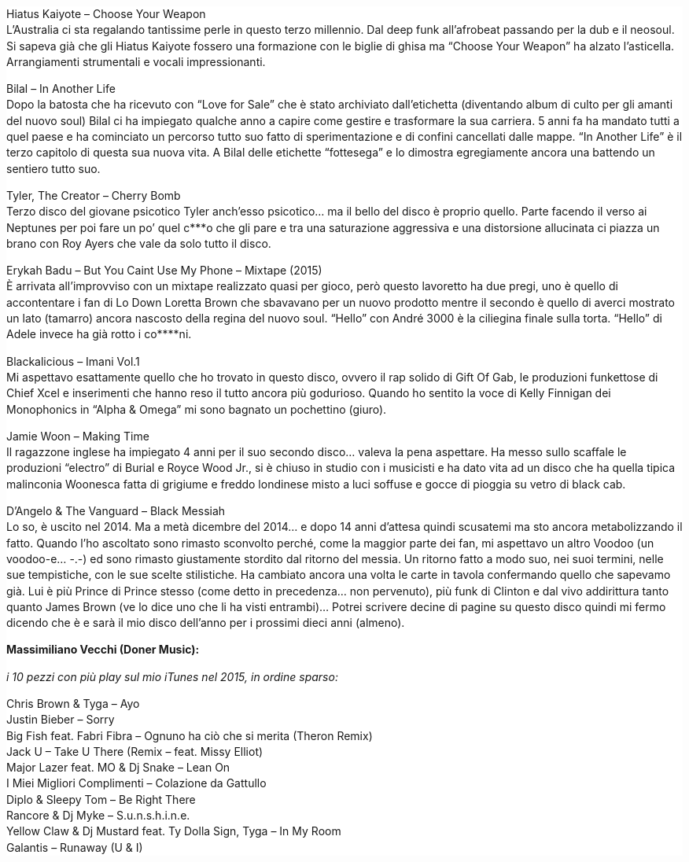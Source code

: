 Hiatus Kaiyote – Choose Your Weapon  
L’Australia ci sta regalando tantissime perle in questo terzo millennio. Dal deep funk all’afrobeat passando per la dub e il neosoul. Si sapeva già che gli Hiatus Kaiyote fossero una formazione con le biglie di ghisa ma “Choose Your Weapon” ha alzato l’asticella. Arrangiamenti strumentali e vocali impressionanti.

Bilal – In Another Life  
Dopo la batosta che ha ricevuto con “Love for Sale” che è stato archiviato dall’etichetta (diventando album di culto per gli amanti del nuovo soul) Bilal ci ha impiegato qualche anno a capire come gestire e trasformare la sua carriera. 5 anni fa ha mandato tutti a quel paese e ha cominciato un percorso tutto suo fatto di sperimentazione e di confini cancellati dalle mappe. “In Another Life” è il terzo capitolo di questa sua nuova vita. A Bilal delle etichette “fottesega” e lo dimostra egregiamente ancora una battendo un sentiero tutto suo.

Tyler, The Creator – Cherry Bomb  
Terzo disco del giovane psicotico Tyler anch’esso psicotico… ma il bello del disco è proprio quello. Parte facendo il verso ai Neptunes per poi fare un po’ quel c\*\*\*o che gli pare e tra una saturazione aggressiva e una distorsione allucinata ci piazza un brano con Roy Ayers che vale da solo tutto il disco.

Erykah Badu – But You Caint Use My Phone – Mixtape (2015)  
È arrivata all’improvviso con un mixtape realizzato quasi per gioco, però questo lavoretto ha due pregi, uno è quello di accontentare i fan di Lo Down Loretta Brown che sbavavano per un nuovo prodotto mentre il secondo è quello di averci mostrato un lato (tamarro) ancora nascosto della regina del nuovo soul. “Hello” con André 3000 è la ciliegina finale sulla torta. “Hello” di Adele invece ha già rotto i co\*\*\*\*ni.

Blackalicious – Imani Vol.1  
Mi aspettavo esattamente quello che ho trovato in questo disco, ovvero il rap solido di Gift Of Gab, le produzioni funkettose di Chief Xcel e inserimenti che hanno reso il tutto ancora più godurioso. Quando ho sentito la voce di Kelly Finnigan dei Monophonics in “Alpha & Omega” mi sono bagnato un pochettino (giuro).

Jamie Woon – Making Time  
Il ragazzone inglese ha impiegato 4 anni per il suo secondo disco… valeva la pena aspettare. Ha messo sullo scaffale le produzioni “electro” di Burial e Royce Wood Jr., si è chiuso in studio con i musicisti e ha dato vita ad un disco che ha quella tipica malinconia Woonesca fatta di grigiume e freddo londinese misto a luci soffuse e gocce di pioggia su vetro di black cab.

D’Angelo & The Vanguard – Black Messiah  
Lo so, è uscito nel 2014\. Ma a metà dicembre del 2014… e dopo 14 anni d’attesa quindi scusatemi ma sto ancora metabolizzando il fatto. Quando l’ho ascoltato sono rimasto sconvolto perché, come la maggior parte dei fan, mi aspettavo un altro Voodoo (un voodoo-e… -.-) ed sono rimasto giustamente stordito dal ritorno del messia. Un ritorno fatto a modo suo, nei suoi termini, nelle sue tempistiche, con le sue scelte stilistiche. Ha cambiato ancora una volta le carte in tavola confermando quello che sapevamo già. Lui è più Prince di Prince stesso (come detto in precedenza… non pervenuto), più funk di Clinton e dal vivo addirittura tanto quanto James Brown (ve lo dice uno che li ha visti entrambi)… Potrei scrivere decine di pagine su questo disco quindi mi fermo dicendo che è e sarà il mio disco dell’anno per i prossimi dieci anni (almeno).

**Massimiliano Vecchi (Doner Music):**

_i 10 pezzi con più play sul mio iTunes nel 2015, in ordine sparso:_

Chris Brown & Tyga – Ayo  
Justin Bieber – Sorry  
Big Fish feat. Fabri Fibra – Ognuno ha ciò che si merita (Theron Remix)  
Jack U – Take U There (Remix – feat. Missy Elliot)  
Major Lazer feat. MO & Dj Snake – Lean On  
I Miei Migliori Complimenti – Colazione da Gattullo  
Diplo & Sleepy Tom – Be Right There  
Rancore & Dj Myke – S.u.n.s.h.i.n.e.  
Yellow Claw & Dj Mustard feat. Ty Dolla Sign, Tyga – In My Room  
Galantis – Runaway (U & I)

